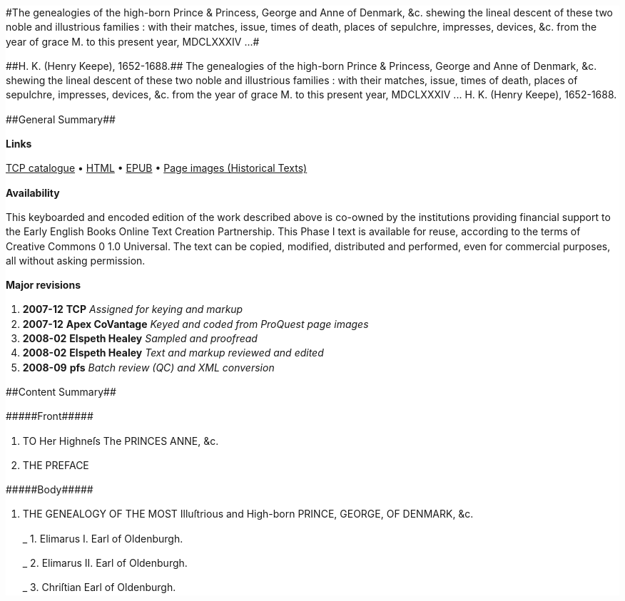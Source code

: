 #The genealogies of the high-born Prince & Princess, George and Anne of Denmark, &c. shewing the lineal descent of these two noble and illustrious families : with their matches, issue, times of death, places of sepulchre, impresses, devices, &c. from the year of grace M. to this present year, MDCLXXXIV ...#

##H. K. (Henry Keepe), 1652-1688.##
The genealogies of the high-born Prince & Princess, George and Anne of Denmark, &c. shewing the lineal descent of these two noble and illustrious families : with their matches, issue, times of death, places of sepulchre, impresses, devices, &c. from the year of grace M. to this present year, MDCLXXXIV ...
H. K. (Henry Keepe), 1652-1688.

##General Summary##

**Links**

[TCP catalogue](http://www.ota.ox.ac.uk/tcp/)  • 
[HTML](http://tei.it.ox.ac.uk/tcp/Texts-HTML/free/A47/A47110.html)  • 
[EPUB](http://tei.it.ox.ac.uk/tcp/Texts-EPUB/free/A47/A47110.epub) • 
[Page images (Historical Texts)](https://data.historicaltexts.jisc.ac.uk/view?pubId=eebo-12417824e&pageId=eebo-12417824e-61749-1)

**Availability**

This keyboarded and encoded edition of the
	       work described above is co-owned by the institutions
	       providing financial support to the Early English Books
	       Online Text Creation Partnership. This Phase I text is
	       available for reuse, according to the terms of Creative
	       Commons 0 1.0 Universal. The text can be copied,
	       modified, distributed and performed, even for
	       commercial purposes, all without asking permission.

**Major revisions**

1. __2007-12__ __TCP__ *Assigned for keying and markup*
1. __2007-12__ __Apex CoVantage__ *Keyed and coded from ProQuest page images*
1. __2008-02__ __Elspeth Healey__ *Sampled and proofread*
1. __2008-02__ __Elspeth Healey__ *Text and markup reviewed and edited*
1. __2008-09__ __pfs__ *Batch review (QC) and XML conversion*

##Content Summary##

#####Front#####

1. TO Her Highneſs The PRINCES ANNE, &c.

1. THE PREFACE

#####Body#####

1. THE GENEALOGY OF THE MOST Illuſtrious and High-born PRINCE, GEORGE, OF DENMARK, &c.

    _ 1. Elimarus I. Earl of Oldenburgh.

    _ 2. Elimarus II. Earl of Oldenburgh.

    _ 3. Chriſtian Earl of Oldenburgh.
